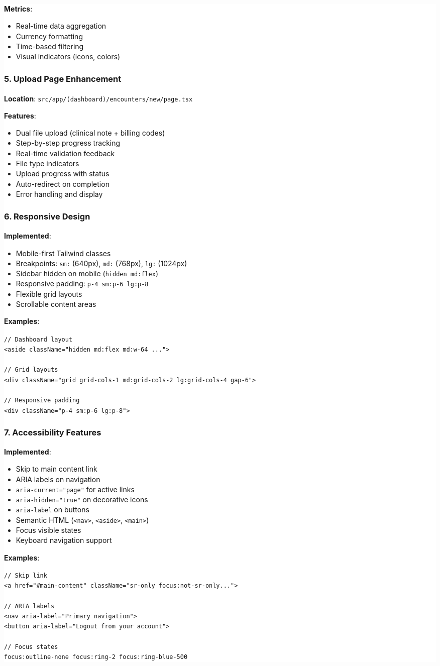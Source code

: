 **Metrics**:
- Real-time data aggregation
- Currency formatting
- Time-based filtering
- Visual indicators (icons, colors)

### 5. Upload Page Enhancement
**Location**: `src/app/(dashboard)/encounters/new/page.tsx`

**Features**:
- Dual file upload (clinical note + billing codes)
- Step-by-step progress tracking
- Real-time validation feedback
- File type indicators
- Upload progress with status
- Auto-redirect on completion
- Error handling and display

### 6. Responsive Design
**Implemented**:
- Mobile-first Tailwind classes
- Breakpoints: `sm:` (640px), `md:` (768px), `lg:` (1024px)
- Sidebar hidden on mobile (`hidden md:flex`)
- Responsive padding: `p-4 sm:p-6 lg:p-8`
- Flexible grid layouts
- Scrollable content areas

**Examples**:
```tsx
// Dashboard layout
<aside className="hidden md:flex md:w-64 ...">

// Grid layouts
<div className="grid grid-cols-1 md:grid-cols-2 lg:grid-cols-4 gap-6">

// Responsive padding
<div className="p-4 sm:p-6 lg:p-8">
```

### 7. Accessibility Features
**Implemented**:
- Skip to main content link
- ARIA labels on navigation
- `aria-current="page"` for active links
- `aria-hidden="true"` on decorative icons
- `aria-label` on buttons
- Semantic HTML (`<nav>`, `<aside>`, `<main>`)
- Focus visible states
- Keyboard navigation support

**Examples**:
```tsx
// Skip link
<a href="#main-content" className="sr-only focus:not-sr-only...">

// ARIA labels
<nav aria-label="Primary navigation">
<button aria-label="Logout from your account">

// Focus states
focus:outline-none focus:ring-2 focus:ring-blue-500
```
